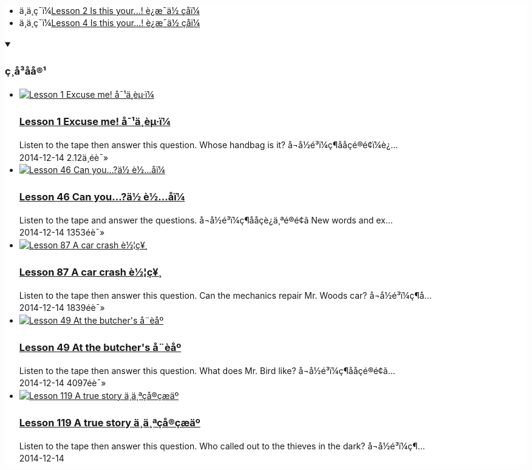 <div class="pcshow"><script d="pc_3">g('pc_3');</script></div>
<section class="mshow"><script d="m010">g('m010');</script></section>
<div class="context pding"><ul>
	 <li>ä¸ä¸ç¯ï¼<a href='//en-nce.xiao84.com/nce1/19992.html'>Lesson 2 Is this your...! è¿æ¯ä½ çåï¼</a> </li>
	 <li>ä¸ä¸ç¯ï¼<a href='//en-nce.xiao84.com/nce1/19994.html'>Lesson 4 Is this your...! è¿æ¯ä½ çåï¼</a> </li>
</ul></div>

<section class="section">
<details open>
<summary><h3>ç¸å³åå®¹</h3></summary>
<div class="if0"><ul>
<li>
	<a href="//en-nce.xiao84.com/nce1/19991.html" class="img"><img data-echo="//i.xiao84.com/allimg/200530/1-200530115054U1.jpg" src="//skin.xiao84.com//images/loadinglit3.gif" width="125" height="94" alt="Lesson 1 Excuse me! å¯¹ä¸èµ·ï¼" /></a>
	<h3 class="title"><a href="//en-nce.xiao84.com/nce1/19991.html">Lesson 1 Excuse me! å¯¹ä¸èµ·ï¼</a></h3>
	<div class="des">Listen to the tape then answer this question. Whose handbag is it? å¬å½é³ï¼ç¶ååç­é®é¢ï¼è¿...</div>
	<div class="inf">
	<span class="time">2014-12-14</span>
	<span class="hits">2.12ä¸éè¯»</span></div>			
	</li>
<li>
	<a href="//en-nce.xiao84.com/nce1/20038.html" class="img"><img data-echo="//i.xiao84.com/allimg/200530/1-2005300T4593P.jpg" src="//skin.xiao84.com//images/loadinglit3.gif" width="125" height="94" alt="Lesson 46 Can you...?ä½ è½...åï¼" /></a>
	<h3 class="title"><a href="//en-nce.xiao84.com/nce1/20038.html">Lesson 46 Can you...?ä½ è½...åï¼</a></h3>
	<div class="des">Listen to the tape and answer the questions. å¬å½é³ï¼ç¶ååç­è¿ä¸ªé®é¢ã New words and ex...</div>
	<div class="inf">
	<span class="time">2014-12-14</span>
	<span class="hits">1353éè¯»</span></div>			
	</li>
<li>
	<a href="//en-nce.xiao84.com/nce1/20076.html" class="img"><img data-echo="//i.xiao84.com/allimg/200530/1-200530004205391.jpg" src="//skin.xiao84.com//images/loadinglit3.gif" width="125" height="94" alt="Lesson 87 A car crash è½¦ç¥¸" /></a>
	<h3 class="title"><a href="//en-nce.xiao84.com/nce1/20076.html">Lesson 87 A car crash è½¦ç¥¸</a></h3>
	<div class="des">Listen to the tape then answer this question. Can the mechanics repair Mr. Woods car? å¬å½é³ï¼ç¶å...</div>
	<div class="inf">
	<span class="time">2014-12-14</span>
	<span class="hits">1839éè¯»</span></div>			
	</li>
<li>
	<a href="//en-nce.xiao84.com/nce1/20041.html" class="img"><img data-echo="//i.xiao84.com/allimg/200530/1-2005300T1231A.jpg" src="//skin.xiao84.com//images/loadinglit3.gif" width="125" height="94" alt="Lesson 49 At the butcher's å¨èåº" /></a>
	<h3 class="title"><a href="//en-nce.xiao84.com/nce1/20041.html">Lesson 49 At the butcher's å¨èåº</a></h3>
	<div class="des">Listen to the tape then answer this question. What does Mr. Bird like? å¬å½é³ï¼ç¶ååç­é®é¢ã...</div>
	<div class="inf">
	<span class="time">2014-12-14</span>
	<span class="hits">4097éè¯»</span></div>			
	</li>
<li>
	<a href="//en-nce.xiao84.com/nce1/20108.html" class="img"><img data-echo="//i.xiao84.com/allimg/200528/1-20052QSF1159.jpg" src="//skin.xiao84.com//images/loadinglit3.gif" width="125" height="94" alt="Lesson 119 A true story ä¸ä¸ªçå®çæäº" /></a>
	<h3 class="title"><a href="//en-nce.xiao84.com/nce1/20108.html">Lesson 119 A true story ä¸ä¸ªçå®çæäº</a></h3>
	<div class="des">Listen to the tape then answer this question. Who called out to the thieves in the dark? å¬å½é³ï¼ç¶...</div>
	<div class="inf">
	<span class="time">2014-12-14</span>